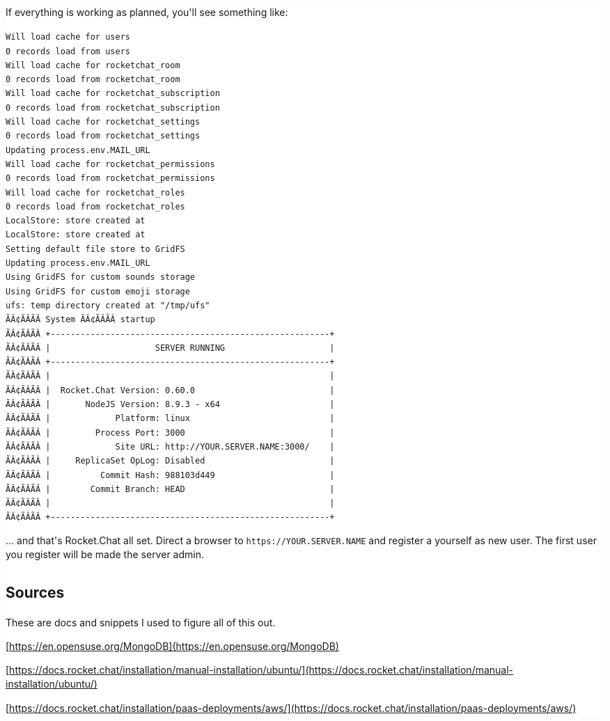 If everything is working as planned, you'll see something like:

```text
Will load cache for users
0 records load from users
Will load cache for rocketchat_room
0 records load from rocketchat_room
Will load cache for rocketchat_subscription
0 records load from rocketchat_subscription
Will load cache for rocketchat_settings
0 records load from rocketchat_settings
Updating process.env.MAIL_URL
Will load cache for rocketchat_permissions
0 records load from rocketchat_permissions
Will load cache for rocketchat_roles
0 records load from rocketchat_roles
LocalStore: store created at
LocalStore: store created at
Setting default file store to GridFS
Updating process.env.MAIL_URL
Using GridFS for custom sounds storage
Using GridFS for custom emoji storage
ufs: temp directory created at "/tmp/ufs"
ÃÂ¢ÃÂÃÂ System ÃÂ¢ÃÂÃÂ startup
ÃÂ¢ÃÂÃÂ +--------------------------------------------------------+
ÃÂ¢ÃÂÃÂ |                     SERVER RUNNING                     |
ÃÂ¢ÃÂÃÂ +--------------------------------------------------------+
ÃÂ¢ÃÂÃÂ |                                                        |
ÃÂ¢ÃÂÃÂ |  Rocket.Chat Version: 0.60.0                           |
ÃÂ¢ÃÂÃÂ |       NodeJS Version: 8.9.3 - x64                      |
ÃÂ¢ÃÂÃÂ |             Platform: linux                            |
ÃÂ¢ÃÂÃÂ |         Process Port: 3000                             |
ÃÂ¢ÃÂÃÂ |             Site URL: http://YOUR.SERVER.NAME:3000/    |
ÃÂ¢ÃÂÃÂ |     ReplicaSet OpLog: Disabled                         |
ÃÂ¢ÃÂÃÂ |          Commit Hash: 988103d449                       |
ÃÂ¢ÃÂÃÂ |        Commit Branch: HEAD                             |
ÃÂ¢ÃÂÃÂ |                                                        |
ÃÂ¢ÃÂÃÂ +--------------------------------------------------------+
```

... and that's Rocket.Chat all set. Direct a browser to `https://YOUR.SERVER.NAME` and register a yourself as new user. The first user you register will be made the server admin.

## Sources

These are docs and snippets I used to figure all of this out.

[https://en.opensuse.org/MongoDB](https://en.opensuse.org/MongoDB)

[https://docs.rocket.chat/installation/manual-installation/ubuntu/](https://docs.rocket.chat/installation/manual-installation/ubuntu/)

[https://docs.rocket.chat/installation/paas-deployments/aws/](https://docs.rocket.chat/installation/paas-deployments/aws/)

